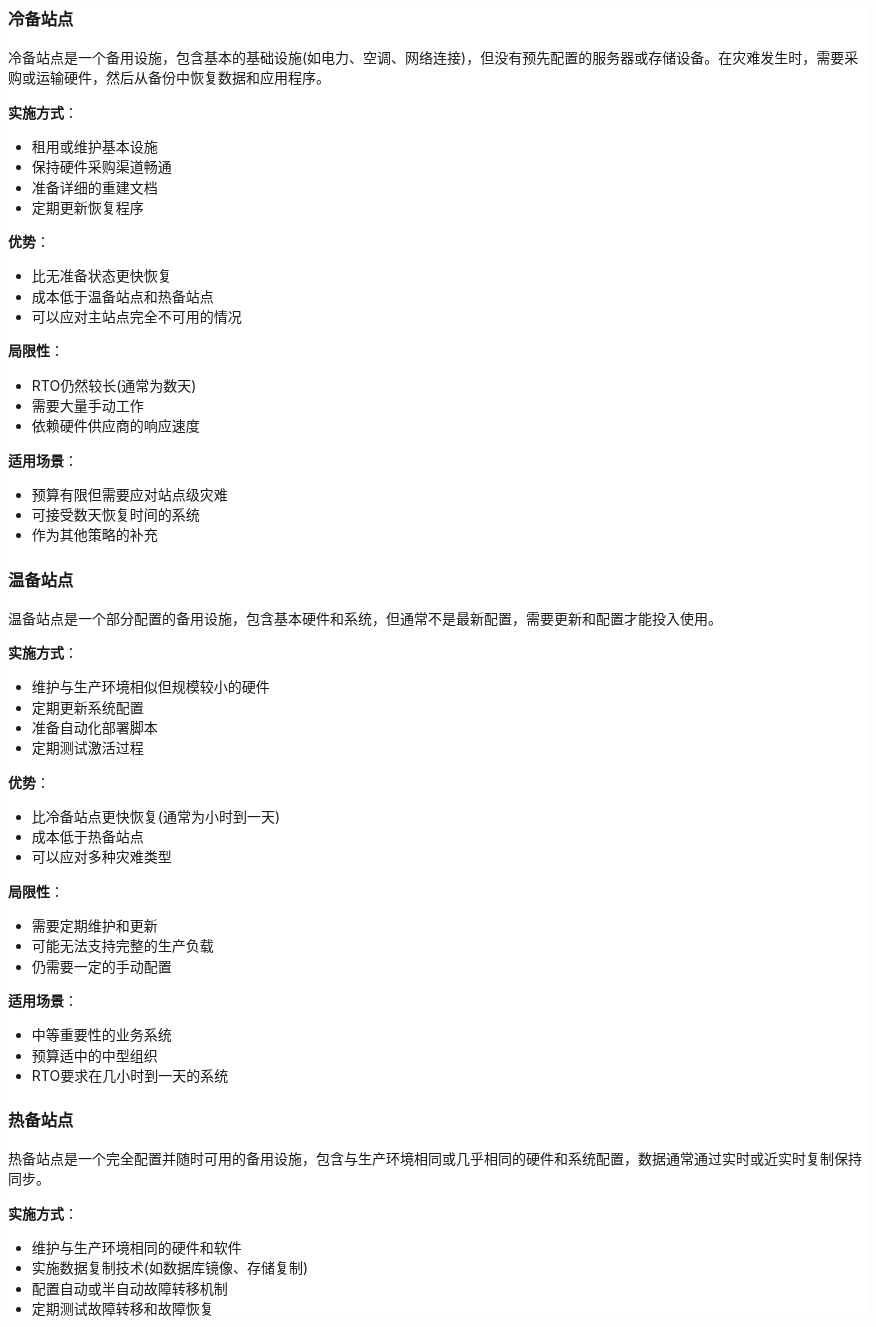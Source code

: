 ### 冷备站点

冷备站点是一个备用设施，包含基本的基础设施(如电力、空调、网络连接)，但没有预先配置的服务器或存储设备。在灾难发生时，需要采购或运输硬件，然后从备份中恢复数据和应用程序。

**实施方式**：
- 租用或维护基本设施
- 保持硬件采购渠道畅通
- 准备详细的重建文档
- 定期更新恢复程序

**优势**：
- 比无准备状态更快恢复
- 成本低于温备站点和热备站点
- 可以应对主站点完全不可用的情况

**局限性**：
- RTO仍然较长(通常为数天)
- 需要大量手动工作
- 依赖硬件供应商的响应速度

**适用场景**：
- 预算有限但需要应对站点级灾难
- 可接受数天恢复时间的系统
- 作为其他策略的补充

### 温备站点

温备站点是一个部分配置的备用设施，包含基本硬件和系统，但通常不是最新配置，需要更新和配置才能投入使用。

**实施方式**：
- 维护与生产环境相似但规模较小的硬件
- 定期更新系统配置
- 准备自动化部署脚本
- 定期测试激活过程

**优势**：
- 比冷备站点更快恢复(通常为小时到一天)
- 成本低于热备站点
- 可以应对多种灾难类型

**局限性**：
- 需要定期维护和更新
- 可能无法支持完整的生产负载
- 仍需要一定的手动配置

**适用场景**：
- 中等重要性的业务系统
- 预算适中的中型组织
- RTO要求在几小时到一天的系统

### 热备站点

热备站点是一个完全配置并随时可用的备用设施，包含与生产环境相同或几乎相同的硬件和系统配置，数据通常通过实时或近实时复制保持同步。

**实施方式**：
- 维护与生产环境相同的硬件和软件
- 实施数据复制技术(如数据库镜像、存储复制)
- 配置自动或半自动故障转移机制
- 定期测试故障转移和故障恢复

